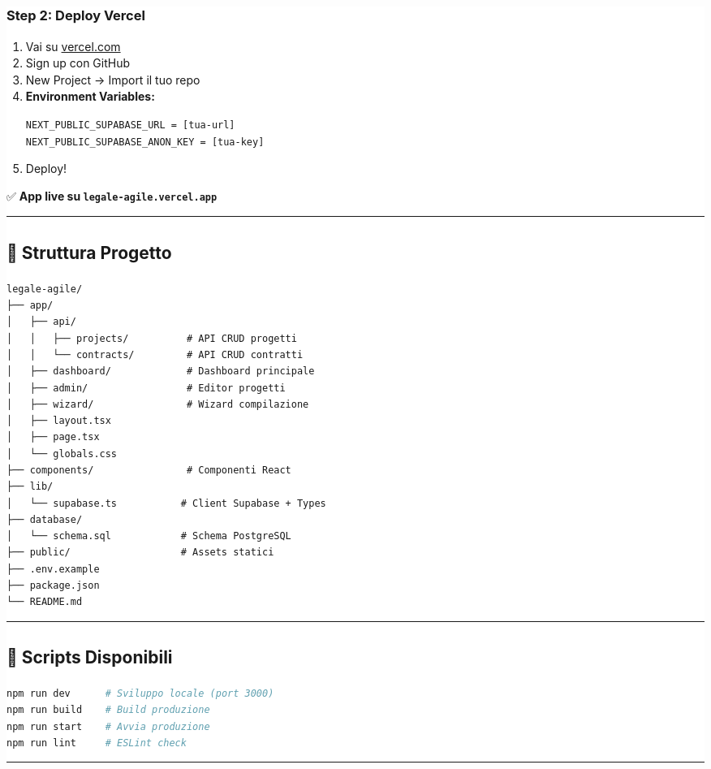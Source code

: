 ### **Step 2: Deploy Vercel**

1. Vai su [vercel.com](https://vercel.com)
2. Sign up con GitHub
3. New Project → Import il tuo repo
4. **Environment Variables:**
   ```
   NEXT_PUBLIC_SUPABASE_URL = [tua-url]
   NEXT_PUBLIC_SUPABASE_ANON_KEY = [tua-key]
   ```
5. Deploy!

✅ **App live su `legale-agile.vercel.app`**

---

## 📁 Struttura Progetto

```
legale-agile/
├── app/
│   ├── api/
│   │   ├── projects/          # API CRUD progetti
│   │   └── contracts/         # API CRUD contratti
│   ├── dashboard/             # Dashboard principale
│   ├── admin/                 # Editor progetti
│   ├── wizard/                # Wizard compilazione
│   ├── layout.tsx
│   ├── page.tsx
│   └── globals.css
├── components/                # Componenti React
├── lib/
│   └── supabase.ts           # Client Supabase + Types
├── database/
│   └── schema.sql            # Schema PostgreSQL
├── public/                   # Assets statici
├── .env.example
├── package.json
└── README.md
```

---

## 🔧 Scripts Disponibili

```bash
npm run dev      # Sviluppo locale (port 3000)
npm run build    # Build produzione
npm run start    # Avvia produzione
npm run lint     # ESLint check
```

---
